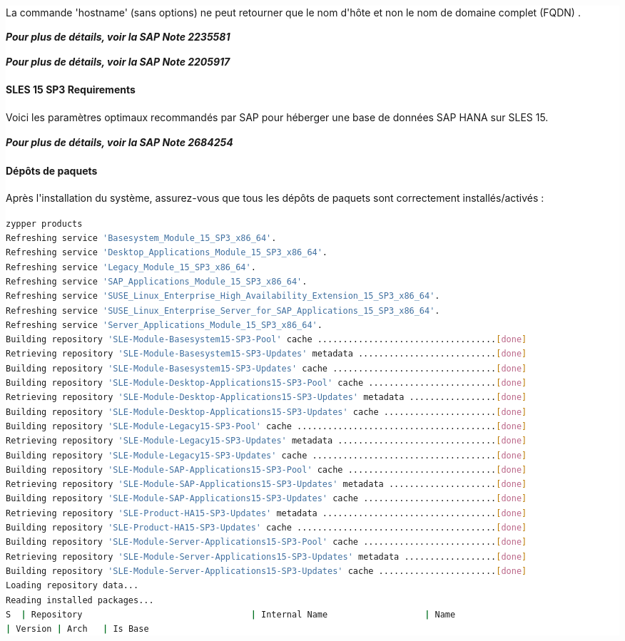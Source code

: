 La commande 'hostname' (sans options) ne peut retourner que le nom d'hôte et non le nom de domaine complet (FQDN) .

***Pour plus de détails, voir la SAP Note 2235581***

***Pour plus de détails, voir la SAP Note 2205917***

#### SLES 15 SP3 Requirements

Voici les paramètres optimaux recommandés par SAP pour héberger une base de données SAP HANA sur SLES 15.

***Pour plus de détails, voir la SAP Note 2684254***

#### Dépôts de paquets

Après l'installation du système, assurez-vous que tous les dépôts de paquets sont correctement installés/activés :

```bash
zypper products
Refreshing service 'Basesystem_Module_15_SP3_x86_64'.
Refreshing service 'Desktop_Applications_Module_15_SP3_x86_64'.
Refreshing service 'Legacy_Module_15_SP3_x86_64'.
Refreshing service 'SAP_Applications_Module_15_SP3_x86_64'.
Refreshing service 'SUSE_Linux_Enterprise_High_Availability_Extension_15_SP3_x86_64'.
Refreshing service 'SUSE_Linux_Enterprise_Server_for_SAP_Applications_15_SP3_x86_64'.
Refreshing service 'Server_Applications_Module_15_SP3_x86_64'.
Building repository 'SLE-Module-Basesystem15-SP3-Pool' cache ...................................[done]
Retrieving repository 'SLE-Module-Basesystem15-SP3-Updates' metadata ...........................[done]
Building repository 'SLE-Module-Basesystem15-SP3-Updates' cache ................................[done]
Building repository 'SLE-Module-Desktop-Applications15-SP3-Pool' cache .........................[done]
Retrieving repository 'SLE-Module-Desktop-Applications15-SP3-Updates' metadata .................[done]
Building repository 'SLE-Module-Desktop-Applications15-SP3-Updates' cache ......................[done]
Building repository 'SLE-Module-Legacy15-SP3-Pool' cache .......................................[done]
Retrieving repository 'SLE-Module-Legacy15-SP3-Updates' metadata ...............................[done]
Building repository 'SLE-Module-Legacy15-SP3-Updates' cache ....................................[done]
Building repository 'SLE-Module-SAP-Applications15-SP3-Pool' cache .............................[done]
Retrieving repository 'SLE-Module-SAP-Applications15-SP3-Updates' metadata .....................[done]
Building repository 'SLE-Module-SAP-Applications15-SP3-Updates' cache ..........................[done]
Retrieving repository 'SLE-Product-HA15-SP3-Updates' metadata ..................................[done]
Building repository 'SLE-Product-HA15-SP3-Updates' cache .......................................[done]
Building repository 'SLE-Module-Server-Applications15-SP3-Pool' cache ..........................[done]
Retrieving repository 'SLE-Module-Server-Applications15-SP3-Updates' metadata ..................[done]
Building repository 'SLE-Module-Server-Applications15-SP3-Updates' cache .......................[done]
Loading repository data...
Reading installed packages...
S  | Repository                                 | Internal Name                   | Name                                                     | Version | Arch   | Is Base
```